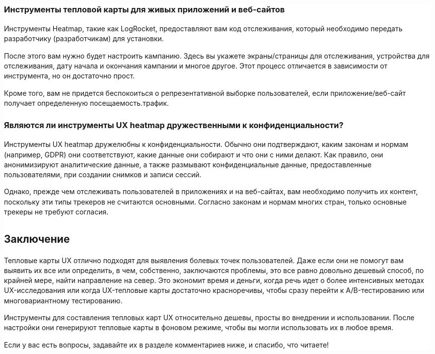 ### Инструменты тепловой карты для живых приложений и веб-сайтов

Инструменты Heatmap, такие как LogRocket, предоставляют вам код отслеживания, который необходимо передать разработчику (разработчикам) для установки.

После этого вам нужно будет настроить кампанию. Здесь вы укажете экраны/страницы для отслеживания, устройства для отслеживания, дату начала и окончания кампании и многое другое. Этот процесс отличается в зависимости от инструмента, но он достаточно прост.

Кроме того, вам не придется беспокоиться о репрезентативной выборке пользователей, если приложение/веб-сайт получает определенную посещаемость.трафик.

### Являются ли инструменты UX heatmap дружественными к конфиденциальности?

Инструменты UX heatmap дружелюбны к конфиденциальности. Обычно они подтверждают, каким законам и нормам (например, GDPR) они соответствуют, какие данные они собирают и что они с ними делают. Как правило, они анонимизируют аналитические данные, а также размывают конфиденциальные данные, предоставленные пользователями, при создании снимков и записи сессий.

Однако, прежде чем отслеживать пользователей в приложениях и на веб-сайтах, вам необходимо получить их контент, поскольку эти типы трекеров не считаются основными. Согласно законам и нормам многих стран, только основные трекеры не требуют согласия.

## Заключение

Тепловые карты UX отлично подходят для выявления болевых точек пользователей. Даже если они не помогут вам выявить их все или определить, в чем, собственно, заключаются проблемы, это все равно довольно дешевый способ, по крайней мере, найти направление на север. Это экономит время и деньги, когда речь идет о более интенсивных методах UX-исследования или когда UX-тепловые карты достаточно красноречивы, чтобы сразу перейти к A/B-тестированию или многовариантному тестированию.

Инструменты для составления тепловых карт UX относительно дешевы, просты во внедрении и использовании. После настройки они генерируют тепловые карты в фоновом режиме, чтобы вы могли использовать их в любое время.

Если у вас есть вопросы, задавайте их в разделе комментариев ниже, и спасибо, что читаете!
